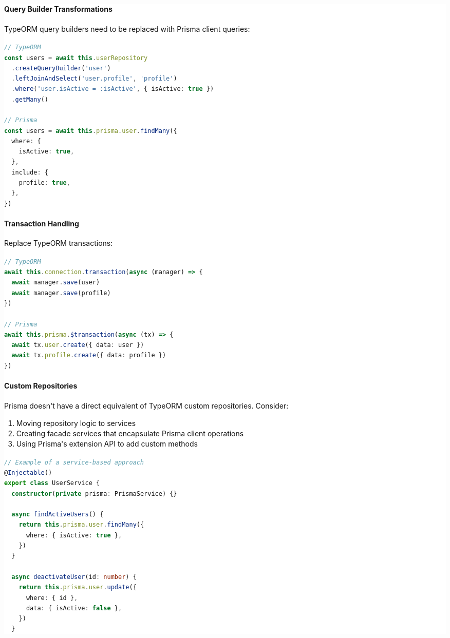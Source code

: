 #### Query Builder Transformations

TypeORM query builders need to be replaced with Prisma client queries:

```typescript
// TypeORM
const users = await this.userRepository
  .createQueryBuilder('user')
  .leftJoinAndSelect('user.profile', 'profile')
  .where('user.isActive = :isActive', { isActive: true })
  .getMany()

// Prisma
const users = await this.prisma.user.findMany({
  where: {
    isActive: true,
  },
  include: {
    profile: true,
  },
})
```

#### Transaction Handling

Replace TypeORM transactions:

```typescript
// TypeORM
await this.connection.transaction(async (manager) => {
  await manager.save(user)
  await manager.save(profile)
})

// Prisma
await this.prisma.$transaction(async (tx) => {
  await tx.user.create({ data: user })
  await tx.profile.create({ data: profile })
})
```

#### Custom Repositories

Prisma doesn't have a direct equivalent of TypeORM custom repositories. Consider:

1. Moving repository logic to services
2. Creating facade services that encapsulate Prisma client operations
3. Using Prisma's extension API to add custom methods

```typescript
// Example of a service-based approach
@Injectable()
export class UserService {
  constructor(private prisma: PrismaService) {}

  async findActiveUsers() {
    return this.prisma.user.findMany({
      where: { isActive: true },
    })
  }

  async deactivateUser(id: number) {
    return this.prisma.user.update({
      where: { id },
      data: { isActive: false },
    })
  }
```